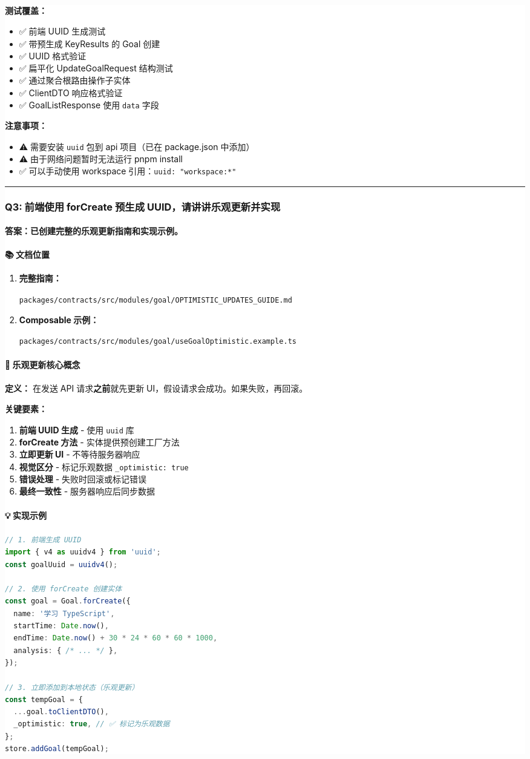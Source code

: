 **测试覆盖：**
- ✅ 前端 UUID 生成测试
- ✅ 带预生成 KeyResults 的 Goal 创建
- ✅ UUID 格式验证
- ✅ 扁平化 UpdateGoalRequest 结构测试
- ✅ 通过聚合根路由操作子实体
- ✅ ClientDTO 响应格式验证
- ✅ GoalListResponse 使用 `data` 字段

**注意事项：**
- ⚠️ 需要安装 `uuid` 包到 api 项目（已在 package.json 中添加）
- ⚠️ 由于网络问题暂时无法运行 pnpm install
- ✅ 可以手动使用 workspace 引用：`uuid: "workspace:*"`

---

### Q3: 前端使用 forCreate 预生成 UUID，请讲讲乐观更新并实现

**答案：已创建完整的乐观更新指南和实现示例。**

#### 📚 文档位置

1. **完整指南：**
   ```
   packages/contracts/src/modules/goal/OPTIMISTIC_UPDATES_GUIDE.md
   ```
   
2. **Composable 示例：**
   ```
   packages/contracts/src/modules/goal/useGoalOptimistic.example.ts
   ```

#### 🎯 乐观更新核心概念

**定义：**
在发送 API 请求**之前**就先更新 UI，假设请求会成功。如果失败，再回滚。

**关键要素：**

1. **前端 UUID 生成** - 使用 `uuid` 库
2. **forCreate 方法** - 实体提供预创建工厂方法
3. **立即更新 UI** - 不等待服务器响应
4. **视觉区分** - 标记乐观数据 `_optimistic: true`
5. **错误处理** - 失败时回滚或标记错误
6. **最终一致性** - 服务器响应后同步数据

#### 💡 实现示例

```typescript
// 1. 前端生成 UUID
import { v4 as uuidv4 } from 'uuid';
const goalUuid = uuidv4();

// 2. 使用 forCreate 创建实体
const goal = Goal.forCreate({
  name: '学习 TypeScript',
  startTime: Date.now(),
  endTime: Date.now() + 30 * 24 * 60 * 60 * 1000,
  analysis: { /* ... */ },
});

// 3. 立即添加到本地状态（乐观更新）
const tempGoal = {
  ...goal.toClientDTO(),
  _optimistic: true, // ✅ 标记为乐观数据
};
store.addGoal(tempGoal);

```
